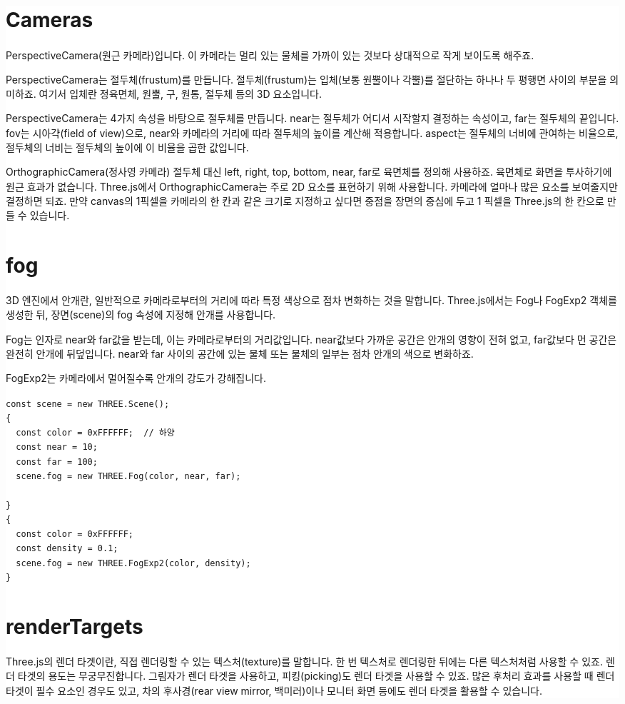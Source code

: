 # Cameras

PerspectiveCamera(원근 카메라)입니다. 이 카메라는 멀리 있는 물체를 가까이 있는 것보다
상대적으로 작게 보이도록 해주죠.

PerspectiveCamera는 절두체(frustum)를 만듭니다.
절두체(frustum)는 입체(보통 원뿔이나 각뿔)를 절단하는 하나나 두 평행면 사이의 부분을 의미하죠.
여기서 입체란 정육면체, 원뿔, 구, 원통, 절두체 등의 3D 요소입니다.

PerspectiveCamera는 4가지 속성을 바탕으로 절두체를 만듭니다. near는 절두체가 어디서 시작할지 결정하는 속성이고, far는 절두체의 끝입니다. fov는 시아갹(field of view)으로, near와 카메라의 거리에 따라 절두체의 높이를 계산해 적용합니다. aspect는 절두체의 너비에 관여하는 비율으로, 절두체의 너비는 절두체의 높이에 이 비율을 곱한 값입니다.

OrthographicCamera(정사영 카메라)
절두체 대신 left, right, top, bottom, near, far로 육면체를 정의해 사용하죠.
육면체로 화면을 투사하기에 원근 효과가 없습니다.
Three.js에서 OrthographicCamera는 주로 2D 요소를 표현하기 위해 사용합니다.
카메라에 얼마나 많은 요소를 보여줄지만 결정하면 되죠.
만약 canvas의 1픽셀을 카메라의 한 칸과 같은 크기로 지정하고 싶다면
중점을 장면의 중심에 두고 1 픽셀을 Three.js의 한 칸으로 만들 수 있습니다.

# fog

3D 엔진에서 안개란, 일반적으로 카메라로부터의 거리에 따라 특정 색상으로 점차 변화하는 것을 말합니다. Three.js에서는 Fog나 FogExp2 객체를 생성한 뒤, 장면(scene)의 fog 속성에 지정해 안개를 사용합니다.

Fog는 인자로 near와 far값을 받는데, 이는 카메라로부터의 거리값입니다. near값보다 가까운 공간은 안개의 영향이 전혀 없고, far값보다 먼 공간은 완전히 안개에 뒤덮입니다. near와 far 사이의 공간에 있는 물체 또는 물체의 일부는 점차 안개의 색으로 변화하죠.

FogExp2는 카메라에서 멀어질수록 안개의 강도가 강해집니다.

```
const scene = new THREE.Scene();
{
  const color = 0xFFFFFF;  // 하양
  const near = 10;
  const far = 100;
  scene.fog = new THREE.Fog(color, near, far);

}
{
  const color = 0xFFFFFF;
  const density = 0.1;
  scene.fog = new THREE.FogExp2(color, density);
}
```

# renderTargets

Three.js의 렌더 타겟이란, 직접 렌더링할 수 있는 텍스처(texture)를 말합니다. 한 번 텍스처로 렌더링한 뒤에는 다른 텍스처처럼 사용할 수 있죠.
렌더 타겟의 용도는 무궁무진합니다. 그림자가 렌더 타겟을 사용하고, 피킹(picking)도 렌더 타겟을 사용할 수 있죠. 많은 후처리 효과를 사용할 때 렌더 타겟이 필수 요소인 경우도 있고, 차의 후사경(rear view mirror, 백미러)이나 모니터 화면 등에도 렌더 타겟을 활용할 수 있습니다.
